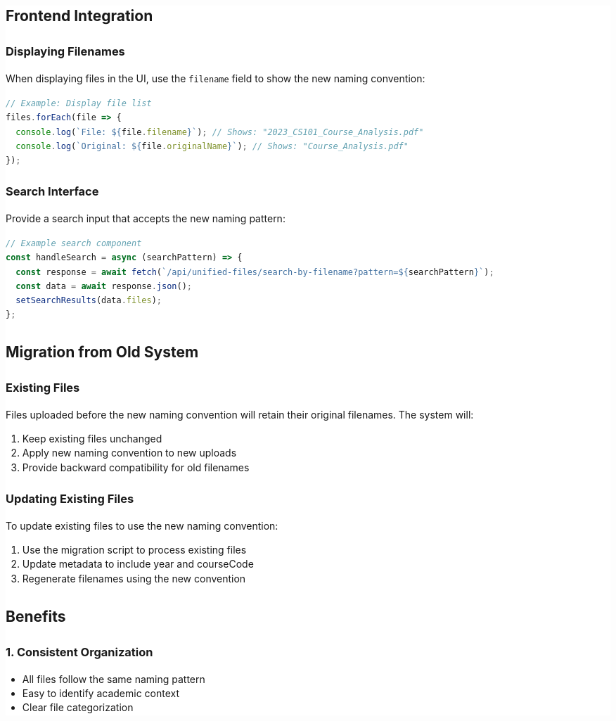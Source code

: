 ## Frontend Integration

### Displaying Filenames

When displaying files in the UI, use the `filename` field to show the new naming convention:

```javascript
// Example: Display file list
files.forEach(file => {
  console.log(`File: ${file.filename}`); // Shows: "2023_CS101_Course_Analysis.pdf"
  console.log(`Original: ${file.originalName}`); // Shows: "Course_Analysis.pdf"
});
```

### Search Interface

Provide a search input that accepts the new naming pattern:

```javascript
// Example search component
const handleSearch = async (searchPattern) => {
  const response = await fetch(`/api/unified-files/search-by-filename?pattern=${searchPattern}`);
  const data = await response.json();
  setSearchResults(data.files);
};
```

## Migration from Old System

### Existing Files

Files uploaded before the new naming convention will retain their original filenames. The system will:

1. Keep existing files unchanged
2. Apply new naming convention to new uploads
3. Provide backward compatibility for old filenames

### Updating Existing Files

To update existing files to use the new naming convention:

1. Use the migration script to process existing files
2. Update metadata to include year and courseCode
3. Regenerate filenames using the new convention

## Benefits

### 1. **Consistent Organization**
- All files follow the same naming pattern
- Easy to identify academic context
- Clear file categorization
